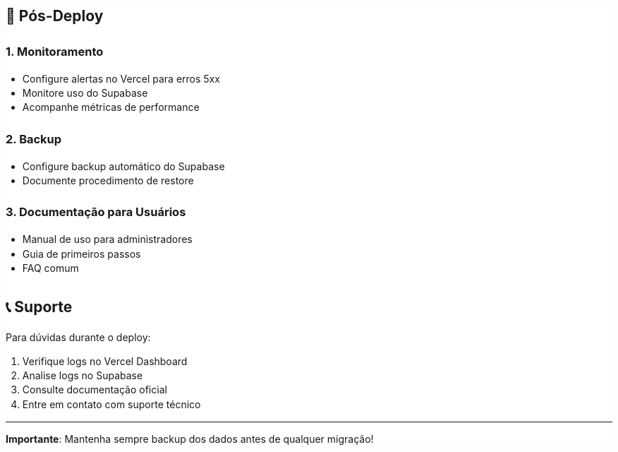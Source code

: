 ## 🚨 Pós-Deploy

### 1. Monitoramento
- Configure alertas no Vercel para erros 5xx
- Monitore uso do Supabase
- Acompanhe métricas de performance

### 2. Backup
- Configure backup automático do Supabase
- Documente procedimento de restore

### 3. Documentação para Usuários
- Manual de uso para administradores
- Guia de primeiros passos
- FAQ comum

## 📞 Suporte

Para dúvidas durante o deploy:
1. Verifique logs no Vercel Dashboard
2. Analise logs no Supabase
3. Consulte documentação oficial
4. Entre em contato com suporte técnico

---

**Importante**: Mantenha sempre backup dos dados antes de qualquer migração!